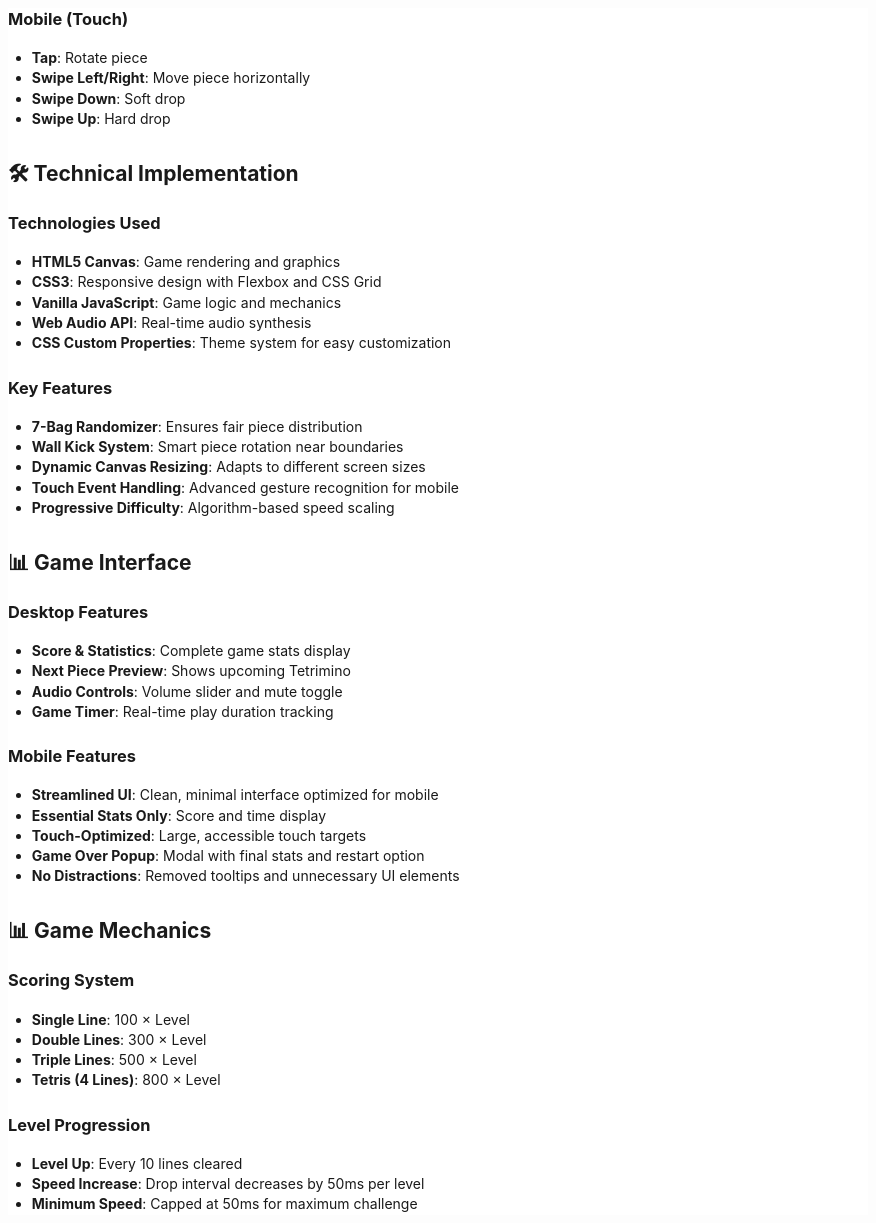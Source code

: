 ### Mobile (Touch)
- **Tap**: Rotate piece
- **Swipe Left/Right**: Move piece horizontally
- **Swipe Down**: Soft drop
- **Swipe Up**: Hard drop

## 🛠️ Technical Implementation

### Technologies Used
- **HTML5 Canvas**: Game rendering and graphics
- **CSS3**: Responsive design with Flexbox and CSS Grid
- **Vanilla JavaScript**: Game logic and mechanics
- **Web Audio API**: Real-time audio synthesis
- **CSS Custom Properties**: Theme system for easy customization

### Key Features
- **7-Bag Randomizer**: Ensures fair piece distribution
- **Wall Kick System**: Smart piece rotation near boundaries
- **Dynamic Canvas Resizing**: Adapts to different screen sizes
- **Touch Event Handling**: Advanced gesture recognition for mobile
- **Progressive Difficulty**: Algorithm-based speed scaling

## 📊 Game Interface

### Desktop Features
- **Score & Statistics**: Complete game stats display
- **Next Piece Preview**: Shows upcoming Tetrimino
- **Audio Controls**: Volume slider and mute toggle
- **Game Timer**: Real-time play duration tracking

### Mobile Features
- **Streamlined UI**: Clean, minimal interface optimized for mobile
- **Essential Stats Only**: Score and time display
- **Touch-Optimized**: Large, accessible touch targets
- **Game Over Popup**: Modal with final stats and restart option
- **No Distractions**: Removed tooltips and unnecessary UI elements

## 📊 Game Mechanics

### Scoring System
- **Single Line**: 100 × Level
- **Double Lines**: 300 × Level  
- **Triple Lines**: 500 × Level
- **Tetris (4 Lines)**: 800 × Level

### Level Progression
- **Level Up**: Every 10 lines cleared
- **Speed Increase**: Drop interval decreases by 50ms per level
- **Minimum Speed**: Capped at 50ms for maximum challenge
